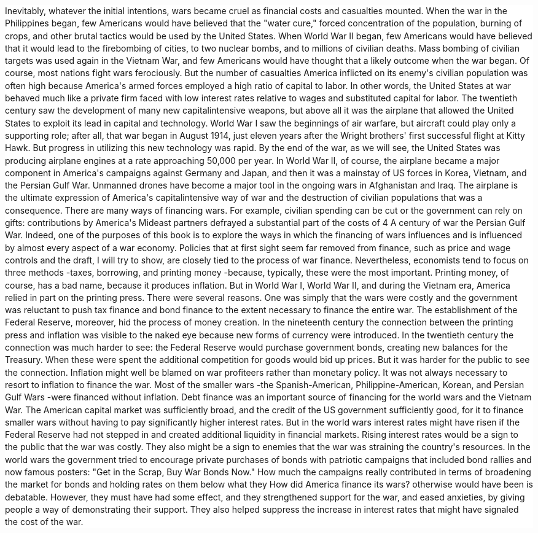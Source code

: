 Inevitably, whatever the initial intentions, wars became cruel as financial costs and casualties mounted. When the war in the Philippines began, few Americans would have believed that the "water cure," forced concentration of the population, burning of crops, and other brutal tactics would be used by the United States. When World War II began, few Americans would have believed that it would lead to the firebombing of cities, to two nuclear bombs, and to millions of civilian deaths. Mass bombing of civilian targets was used again in the Vietnam War, and few Americans would have thought that a likely outcome when the war began. Of course, most nations fight wars ferociously. But the number of casualties America inflicted on its enemy's civilian population was often high because America's armed forces employed a high ratio of capital to labor. In other words, the United States at war behaved much like a private firm faced with low interest rates relative to wages and substituted capital for labor.
The twentieth century saw the development of many new capitalintensive weapons, but above all it was the airplane that allowed the United States to exploit its lead in capital and technology. World War I saw the beginnings of air warfare, but aircraft could play only a supporting role; after all, that war began in August 1914, just eleven years after the Wright brothers' first successful flight at Kitty Hawk. But progress in utilizing this new technology was rapid. By the end of the war, as we will see, the United States was producing airplane engines at a rate approaching 50,000 per year. In World War II, of course, the airplane became a major component in America's campaigns against Germany and Japan, and then it was a mainstay of US forces in Korea, Vietnam, and the Persian Gulf War. Unmanned drones have become a major tool in the ongoing wars in Afghanistan and Iraq. The airplane is the ultimate expression of America's capitalintensive way of war and the destruction of civilian populations that was a consequence.
There are many ways of financing wars. For example, civilian spending can be cut or the government can rely on gifts: contributions by America's Mideast partners defrayed a substantial part of the costs of 4
A century of war the Persian Gulf War. Indeed, one of the purposes of this book is to explore the ways in which the financing of wars influences and is influenced by almost every aspect of a war economy. Policies that at first sight seem far removed from finance, such as price and wage controls and the draft, I will try to show, are closely tied to the process of war finance. Nevertheless, economists tend to focus on three methods -taxes, borrowing, and printing money -because, typically, these were the most important. Printing money, of course, has a bad name, because it produces inflation. But in World War I, World War II, and during the Vietnam era, America relied in part on the printing press. There were several reasons. One was simply that the wars were costly and the government was reluctant to push tax finance and bond finance to the extent necessary to finance the entire war. The establishment of the Federal Reserve, moreover, hid the process of money creation. In the nineteenth century the connection between the printing press and inflation was visible to the naked eye because new forms of currency were introduced. In the twentieth century the connection was much harder to see: the Federal Reserve would purchase government bonds, creating new balances for the Treasury. When these were spent the additional competition for goods would bid up prices. But it was harder for the public to see the connection. Inflation might well be blamed on war profiteers rather than monetary policy. It was not always necessary to resort to inflation to finance the war.
Most of the smaller wars -the Spanish-American, Philippine-American, Korean, and Persian Gulf Wars -were financed without inflation. Debt finance was an important source of financing for the world wars and the Vietnam War. The American capital market was sufficiently broad, and the credit of the US government sufficiently good, for it to finance smaller wars without having to pay significantly higher interest rates. But in the world wars interest rates might have risen if the Federal Reserve had not stepped in and created additional liquidity in financial markets. Rising interest rates would be a sign to the public that the war was costly. They also might be a sign to enemies that the war was straining the country's resources.
In the world wars the government tried to encourage private purchases of bonds with patriotic campaigns that included bond rallies and now famous posters: "Get in the Scrap, Buy War Bonds Now." How much the campaigns really contributed in terms of broadening the market for bonds and holding rates on them below what they How did America finance its wars? otherwise would have been is debatable. However, they must have had some effect, and they strengthened support for the war, and eased anxieties, by giving people a way of demonstrating their support. They also helped suppress the increase in interest rates that might have signaled the cost of the war.